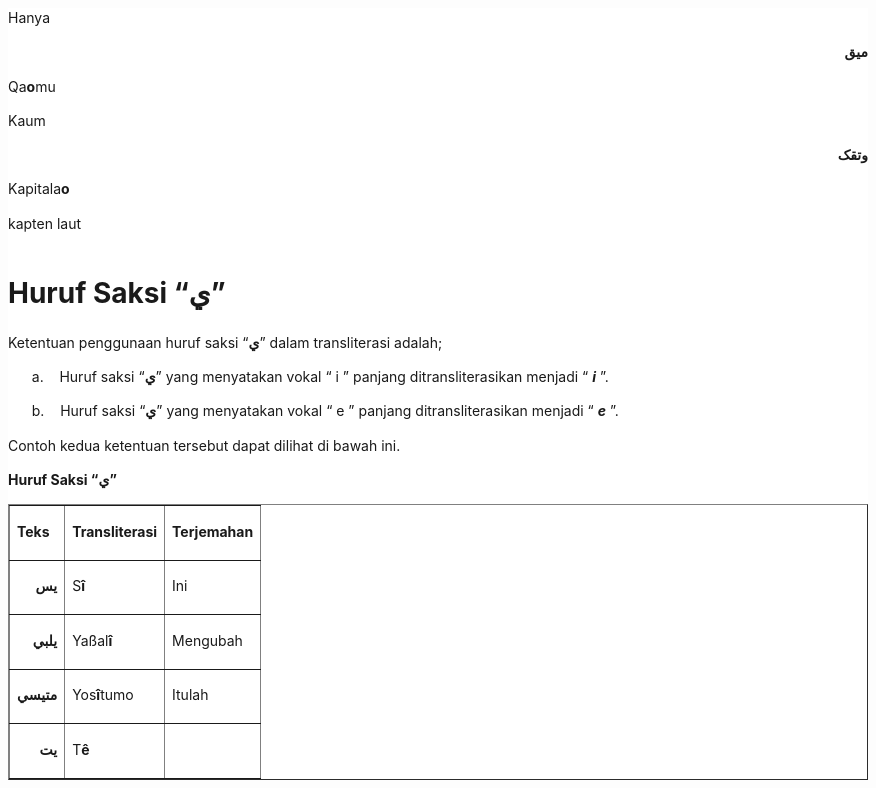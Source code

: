 <p><span class="font5">Hanya</span></p></td></tr>
<tr><td style="vertical-align:top;">
<p dir="rtl"><span class="font3" style="font-weight:bold;">م</span><span class="font7" style="font-weight:bold;">ي</span><span class="font3" style="font-weight:bold;">ق</span></p></td><td style="vertical-align:top;">
<p><span class="font5">Qa</span><span class="font5" style="font-weight:bold;">o</span><span class="font5">mu</span></p></td><td style="vertical-align:top;">
<p><span class="font5">Kaum</span></p></td></tr>
<tr><td style="vertical-align:top;">
<p dir="rtl"><span class="font3" style="font-weight:bold;">وتق</span><span class="font7" style="font-weight:bold;">ک</span></p></td><td style="vertical-align:top;">
<p><span class="font5">Kapitala</span><span class="font5" style="font-weight:bold;">o</span></p></td><td style="vertical-align:top;">
<p><span class="font5">kapten laut</span></p></td></tr>
</table>
<h1><a name="bookmark16"></a><span class="font6" style="font-weight:bold;"><a name="bookmark17"></a>Huruf Saksi “</span><span class="font2" style="font-weight:bold;">ي</span><span class="font6" style="font-weight:bold;">”</span></h1>
<p><span class="font5">Ketentuan penggunaan huruf saksi “</span><span class="font4" style="font-weight:bold;">ي</span><span class="font5">” dalam transliterasi adalah;</span></p>
<ul style="list-style:none;"><li>
<p><span class="font5">a. &nbsp;&nbsp;&nbsp;Huruf saksi “</span><span class="font4" style="font-weight:bold;">ي</span><span class="font5">” yang menyatakan vokal “ i ” panjang ditransliterasikan menjadi “ </span><span class="font5" style="font-weight:bold;font-style:italic;">i</span><span class="font5"> ”.</span></p></li>
<li>
<p><span class="font5">b. &nbsp;&nbsp;&nbsp;Huruf saksi “</span><span class="font4" style="font-weight:bold;">ي</span><span class="font5">” yang menyatakan vokal “ e ” panjang ditransliterasikan menjadi “ </span><span class="font5" style="font-weight:bold;font-style:italic;">e</span><span class="font5"> ”.</span></p></li></ul>
<p><span class="font5">Contoh kedua ketentuan tersebut dapat dilihat di bawah ini.</span></p>
<p><span class="font5" style="font-weight:bold;">Huruf Saksi “</span><span class="font4" style="font-weight:bold;">ي</span><span class="font5" style="font-weight:bold;">”</span></p>
<table border="1">
<tr><td style="vertical-align:top;">
<p><span class="font5" style="font-weight:bold;">Teks</span></p></td><td style="vertical-align:top;">
<p><span class="font5" style="font-weight:bold;">Transliterasi</span></p></td><td style="vertical-align:top;">
<p><span class="font5" style="font-weight:bold;">Terjemahan</span></p></td></tr>
<tr><td style="vertical-align:top;">
<p dir="rtl"><span class="font3" style="font-weight:bold;">يس</span></p></td><td style="vertical-align:top;">
<p><span class="font5">S</span><span class="font5" style="font-weight:bold;">î</span></p></td><td style="vertical-align:top;">
<p><span class="font5">Ini</span></p></td></tr>
<tr><td style="vertical-align:top;">
<p dir="rtl"><span class="font3" style="font-weight:bold;">يلب</span><span class="font7" style="font-weight:bold;">ي</span></p></td><td style="vertical-align:top;">
<p><span class="font5">Yaßal</span><span class="font5" style="font-weight:bold;">î</span></p></td><td style="vertical-align:top;">
<p><span class="font5">Mengubah</span></p></td></tr>
<tr><td style="vertical-align:top;">
<p dir="rtl"><span class="font3" style="font-weight:bold;">مت</span><span class="font7" style="font-weight:bold;">ي</span><span class="font3" style="font-weight:bold;">س</span><span class="font7" style="font-weight:bold;">ي</span></p></td><td style="vertical-align:top;">
<p><span class="font5">Yos</span><span class="font5" style="font-weight:bold;">î</span><span class="font5">tumo</span></p></td><td style="vertical-align:top;">
<p><span class="font5">Itulah</span></p></td></tr>
<tr><td style="vertical-align:top;">
<p dir="rtl"><span class="font3" style="font-weight:bold;">يت</span></p></td><td style="vertical-align:top;">
<p><span class="font5">T</span><span class="font5" style="font-weight:bold;">ê</span></p></td><td style="vertical-align:top;">